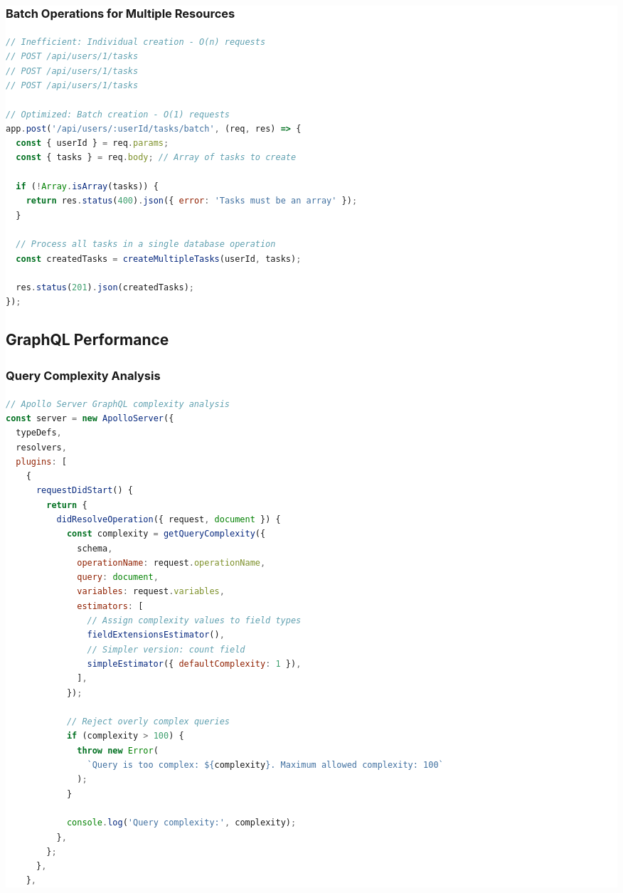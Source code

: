 ### Batch Operations for Multiple Resources

```javascript
// Inefficient: Individual creation - O(n) requests
// POST /api/users/1/tasks
// POST /api/users/1/tasks
// POST /api/users/1/tasks

// Optimized: Batch creation - O(1) requests
app.post('/api/users/:userId/tasks/batch', (req, res) => {
  const { userId } = req.params;
  const { tasks } = req.body; // Array of tasks to create

  if (!Array.isArray(tasks)) {
    return res.status(400).json({ error: 'Tasks must be an array' });
  }

  // Process all tasks in a single database operation
  const createdTasks = createMultipleTasks(userId, tasks);

  res.status(201).json(createdTasks);
});
```

## GraphQL Performance

### Query Complexity Analysis

```javascript
// Apollo Server GraphQL complexity analysis
const server = new ApolloServer({
  typeDefs,
  resolvers,
  plugins: [
    {
      requestDidStart() {
        return {
          didResolveOperation({ request, document }) {
            const complexity = getQueryComplexity({
              schema,
              operationName: request.operationName,
              query: document,
              variables: request.variables,
              estimators: [
                // Assign complexity values to field types
                fieldExtensionsEstimator(),
                // Simpler version: count field
                simpleEstimator({ defaultComplexity: 1 }),
              ],
            });

            // Reject overly complex queries
            if (complexity > 100) {
              throw new Error(
                `Query is too complex: ${complexity}. Maximum allowed complexity: 100`
              );
            }

            console.log('Query complexity:', complexity);
          },
        };
      },
    },
```